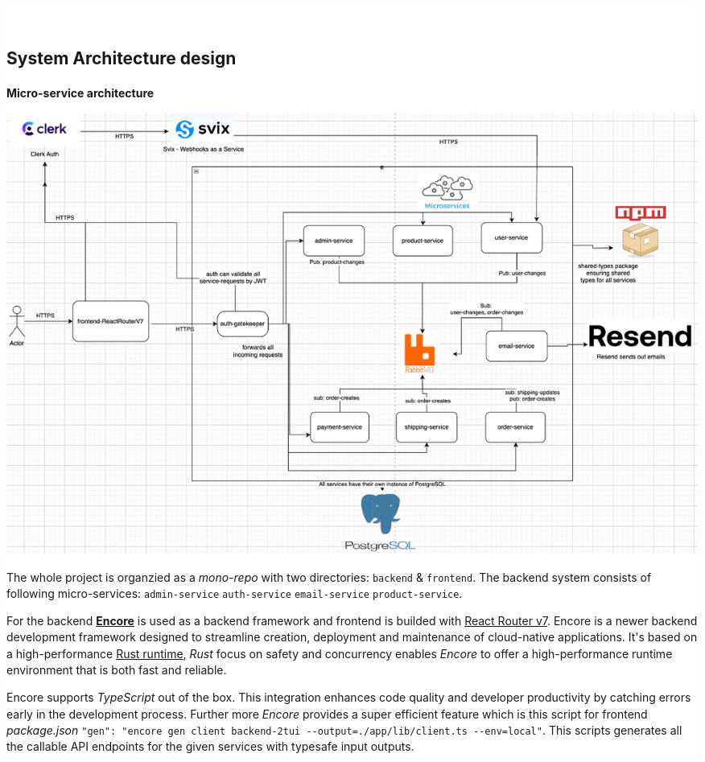 
<br>

## System Architecture design

**Micro-service architecture**

![Micro-service architecture](images/micro-service-architecture.png "Micro-service Architecture")

The whole project is organzied as a _mono-repo_ with two directories: `backend` & `frontend`. The backend system consists of following micro-services: `admin-service` `auth-service` `email-service` `product-service`.

For the backend **[Encore](https://encore.dev)** is used as a backend framework and frontend is builded with [React Router v7](https://reactrouter.com/home).
Encore is a newer backend development framework designed to streamline creation, deployment and maintenance of cloud-native applications. It's based on a high-performance [Rust runtime](https://encore.dev/docs/ts/concepts/benefits), _Rust_ focus on safety and concurrency enables _Encore_ to offer a high-performance runtime environment that is both fast and reliable.

Encore supports _TypeScript_ out of the box. This integration enhances code quality and developer productivity by catching errors early in the development process. Further more _Encore_ provides a super efficient feature which is this script for frontend _package.json_ `"gen": "encore gen client backend-2tui --output=./app/lib/client.ts --env=local"`. This scripts generates all the callable API endpoints for the given services with typesafe input outputs.
